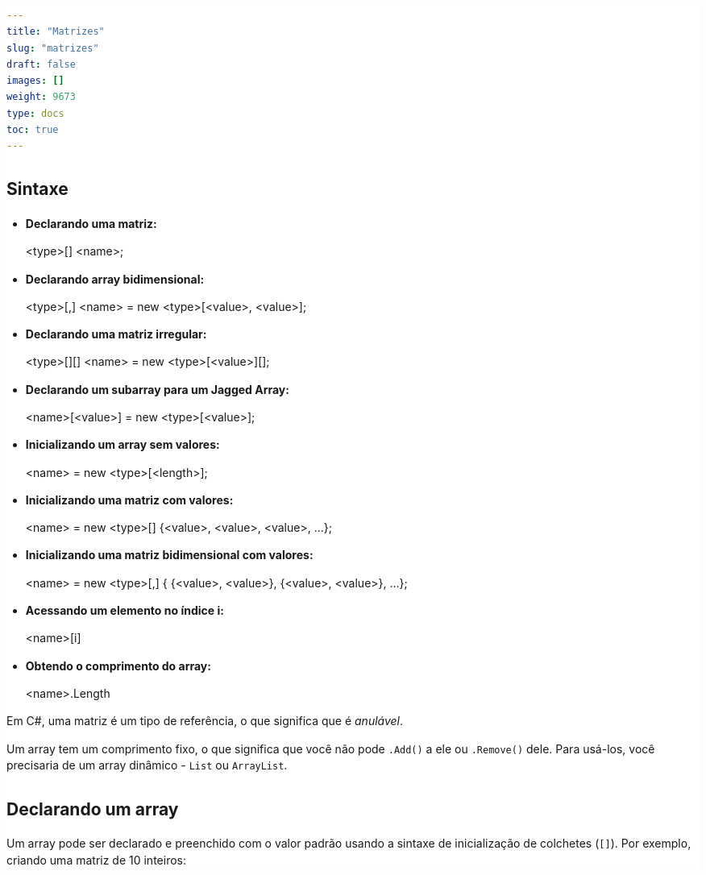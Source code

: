 ```yaml
---
title: "Matrizes"
slug: "matrizes"
draft: false
images: []
weight: 9673
type: docs
toc: true
---
```


## Sintaxe
- **Declarando uma matriz:**

    &lt;type>[] &lt;name>;

- **Declarando array bidimensional:**

    &lt;type>[,] &lt;name> = new &lt;type>[&lt;value>, &lt;value>];

- **Declarando uma matriz irregular:**

    &lt;type>[][] &lt;name> = new &lt;type>[&lt;value>][];

- **Declarando um subarray para um Jagged Array:**

    &lt;name>[&lt;value>]  = new &lt;type>[&lt;value>];

- **Inicializando um array sem valores:**

    &lt;name> = new &lt;type>[&lt;length>];

- **Inicializando uma matriz com valores:**

    &lt;name> = new &lt;type>[] {&lt;value>, &lt;value>, &lt;value>, ...};

- **Inicializando uma matriz bidimensional com valores:**

    &lt;name> = new &lt;type>[,] { {&lt;value>, &lt;value>}, {&lt;value>, &lt;value>}, ...};

- **Acessando um elemento no índice i:**

    &lt;name>[i]

- **Obtendo o comprimento do array:**

    &lt;name>.Length



Em C#, uma matriz é um tipo de referência, o que significa que é *anulável*.

Um array tem um comprimento fixo, o que significa que você não pode `.Add()` a ele ou `.Remove()` dele. Para usá-los, você precisaria de um array dinâmico - `List` ou `ArrayList`.

## Declarando um array
Um array pode ser declarado e preenchido com o valor padrão usando a sintaxe de inicialização de colchetes (`[]`). Por exemplo, criando uma matriz de 10 inteiros:


[1]: https://msdn.microsoft.com/en-us/library/bb348899(v=vs.100).aspx
[2]: https://msdn.microsoft.com/en-us/library/system.linq%28v=vs.100%29.aspx
[1]: https://msdn.microsoft.com/en-us/library/bb348567(v=vs.110).aspx
[1]: https://msdn.microsoft.com/en-us/library/system.linq.enumerable.range(v=vs.110).aspx
